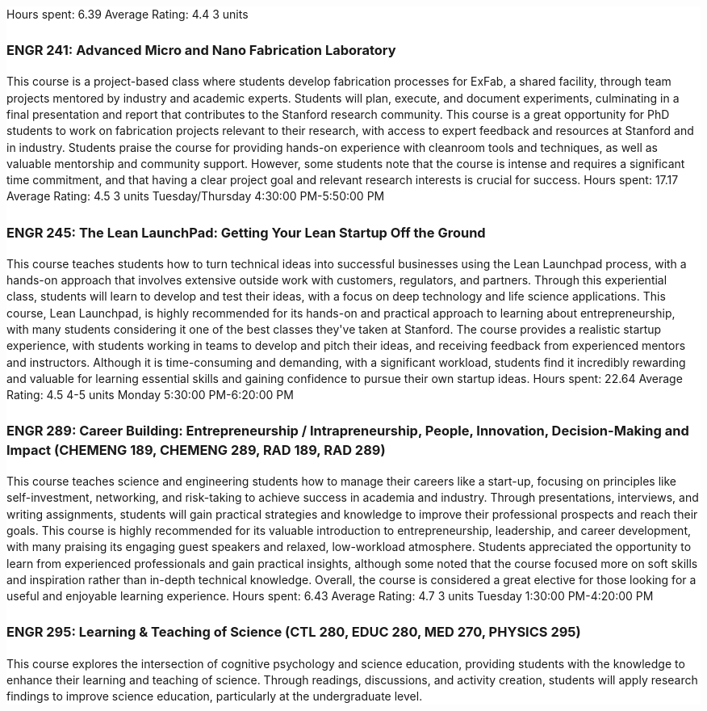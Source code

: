 Hours spent: 6.39
Average Rating: 4.4
3 units
### ENGR 241: Advanced Micro and Nano Fabrication Laboratory
This course is a project-based class where students develop fabrication processes for ExFab, a shared facility, through team projects mentored by industry and academic experts. Students will plan, execute, and document experiments, culminating in a final presentation and report that contributes to the Stanford research community.
This course is a great opportunity for PhD students to work on fabrication projects relevant to their research, with access to expert feedback and resources at Stanford and in industry. Students praise the course for providing hands-on experience with cleanroom tools and techniques, as well as valuable mentorship and community support. However, some students note that the course is intense and requires a significant time commitment, and that having a clear project goal and relevant research interests is crucial for success.
Hours spent: 17.17
Average Rating: 4.5
3 units
Tuesday/Thursday 4:30:00 PM-5:50:00 PM
### ENGR 245: The Lean LaunchPad: Getting Your Lean Startup Off the Ground
This course teaches students how to turn technical ideas into successful businesses using the Lean Launchpad process, with a hands-on approach that involves extensive outside work with customers, regulators, and partners. Through this experiential class, students will learn to develop and test their ideas, with a focus on deep technology and life science applications.
This course, Lean Launchpad, is highly recommended for its hands-on and practical approach to learning about entrepreneurship, with many students considering it one of the best classes they've taken at Stanford. The course provides a realistic startup experience, with students working in teams to develop and pitch their ideas, and receiving feedback from experienced mentors and instructors. Although it is time-consuming and demanding, with a significant workload, students find it incredibly rewarding and valuable for learning essential skills and gaining confidence to pursue their own startup ideas.
Hours spent: 22.64
Average Rating: 4.5
4-5 units
Monday 5:30:00 PM-6:20:00 PM
### ENGR 289: Career Building: Entrepreneurship / Intrapreneurship, People, Innovation, Decision-Making and Impact (CHEMENG 189, CHEMENG 289, RAD 189, RAD 289)
This course teaches science and engineering students how to manage their careers like a start-up, focusing on principles like self-investment, networking, and risk-taking to achieve success in academia and industry. Through presentations, interviews, and writing assignments, students will gain practical strategies and knowledge to improve their professional prospects and reach their goals.
This course is highly recommended for its valuable introduction to entrepreneurship, leadership, and career development, with many praising its engaging guest speakers and relaxed, low-workload atmosphere. Students appreciated the opportunity to learn from experienced professionals and gain practical insights, although some noted that the course focused more on soft skills and inspiration rather than in-depth technical knowledge. Overall, the course is considered a great elective for those looking for a useful and enjoyable learning experience.
Hours spent: 6.43
Average Rating: 4.7
3 units
Tuesday 1:30:00 PM-4:20:00 PM
### ENGR 295: Learning & Teaching of Science (CTL 280, EDUC 280, MED 270, PHYSICS 295)
This course explores the intersection of cognitive psychology and science education, providing students with the knowledge to enhance their learning and teaching of science. Through readings, discussions, and activity creation, students will apply research findings to improve science education, particularly at the undergraduate level.